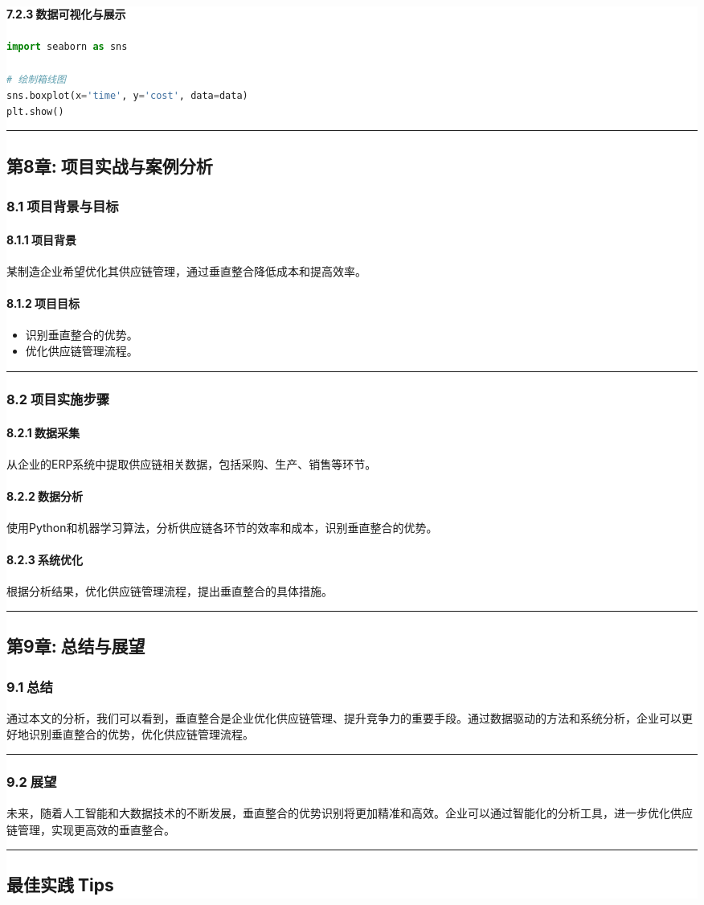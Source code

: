#### 7.2.3 数据可视化与展示
```python
import seaborn as sns

# 绘制箱线图
sns.boxplot(x='time', y='cost', data=data)
plt.show()
```

---

## 第8章: 项目实战与案例分析

### 8.1 项目背景与目标

#### 8.1.1 项目背景
某制造企业希望优化其供应链管理，通过垂直整合降低成本和提高效率。

#### 8.1.2 项目目标
- 识别垂直整合的优势。
- 优化供应链管理流程。

---

### 8.2 项目实施步骤

#### 8.2.1 数据采集
从企业的ERP系统中提取供应链相关数据，包括采购、生产、销售等环节。

#### 8.2.2 数据分析
使用Python和机器学习算法，分析供应链各环节的效率和成本，识别垂直整合的优势。

#### 8.2.3 系统优化
根据分析结果，优化供应链管理流程，提出垂直整合的具体措施。

---

## 第9章: 总结与展望

### 9.1 总结

通过本文的分析，我们可以看到，垂直整合是企业优化供应链管理、提升竞争力的重要手段。通过数据驱动的方法和系统分析，企业可以更好地识别垂直整合的优势，优化供应链管理流程。

---

### 9.2 展望

未来，随着人工智能和大数据技术的不断发展，垂直整合的优势识别将更加精准和高效。企业可以通过智能化的分析工具，进一步优化供应链管理，实现更高效的垂直整合。

---

## 最佳实践 Tips
